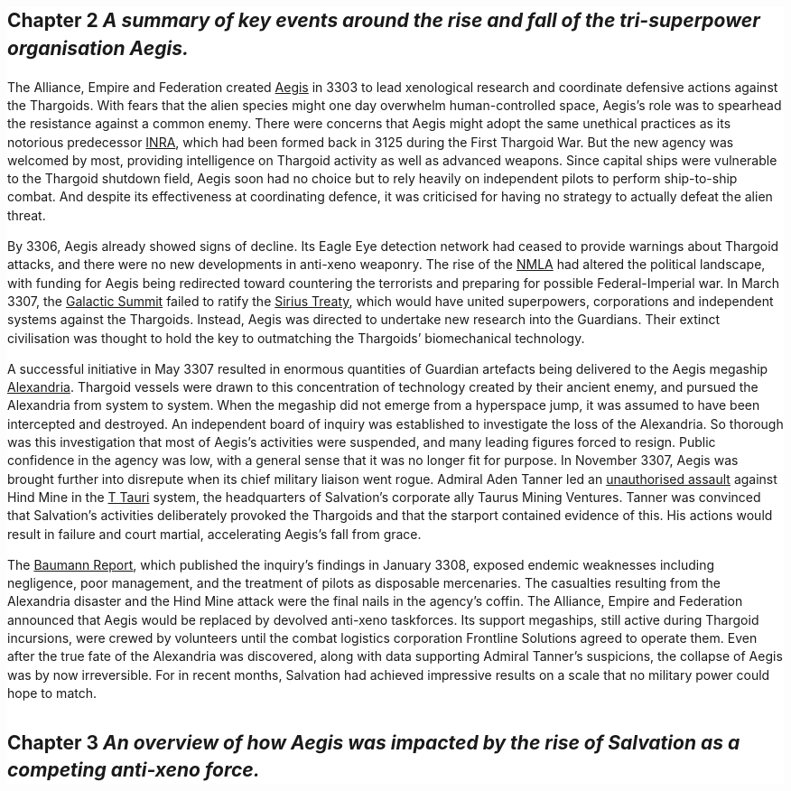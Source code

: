 ## **Chapter 2** *A summary of key events around the rise and fall of the tri-superpower organisation Aegis.*

The Alliance, Empire and Federation created [Aegis](https://canonn.science/tag/aegis/) in 3303 to lead xenological research and coordinate defensive actions against the Thargoids. With fears that the alien species might one day overwhelm human-controlled space, Aegis’s role was to spearhead the resistance against a common enemy. There were concerns that Aegis might adopt the same unethical practices as its notorious predecessor [INRA](https://canonn.science/tag/inra/), which had been formed back in 3125 during the First Thargoid War. But the new agency was welcomed by most, providing intelligence on Thargoid activity as well as advanced weapons. Since capital ships were vulnerable to the Thargoid shutdown field, Aegis soon had no choice but to rely heavily on independent pilots to perform ship-to-ship combat. And despite its effectiveness at coordinating defence, it was criticised for having no strategy to actually defeat the alien threat.

By 3306, Aegis already showed signs of decline. Its Eagle Eye detection network had ceased to provide warnings about Thargoid attacks, and there were no new developments in anti-xeno weaponry. The rise of the [NMLA](https://canonn.science/tag/nmla/) had altered the political landscape, with funding for Aegis being redirected toward countering the terrorists and preparing for possible Federal-Imperial war. In March 3307, the [Galactic Summit](https://community.elitedangerous.com/galnet/uid/6012ad824aaf2914d56a6da3) failed to ratify the [Sirius Treaty](https://community.elitedangerous.com/galnet/uid/6047718ff6016450154ae258), which would have united superpowers, corporations and independent systems against the Thargoids. Instead, Aegis was directed to undertake new research into the Guardians. Their extinct civilisation was thought to hold the key to outmatching the Thargoids’ biomechanical technology.

A successful initiative in May 3307 resulted in enormous quantities of Guardian artefacts being delivered to the Aegis megaship [Alexandria](https://canonn.science/codex/the-alexandria/). Thargoid vessels were drawn to this concentration of technology created by their ancient enemy, and pursued the Alexandria from system to system. When the megaship did not emerge from a hyperspace jump, it was assumed to have been intercepted and destroyed. An independent board of inquiry was established to investigate the loss of the Alexandria. So thorough was this investigation that most of Aegis’s activities were suspended, and many leading figures forced to resign. Public confidence in the agency was low, with a general sense that it was no longer fit for purpose. In November 3307, Aegis was brought further into disrepute when its chief military liaison went rogue. Admiral Aden Tanner led an [unauthorised assault](https://community.elitedangerous.com/galnet/uid/618d13fa79f0245b464f12dd) against Hind Mine in the [T Tauri](https://www.edsm.net/en/system/id/31528/name/T+Tauri) system, the headquarters of Salvation’s corporate ally Taurus Mining Ventures. Tanner was convinced that Salvation’s activities deliberately provoked the Thargoids and that the starport contained evidence of this. His actions would result in failure and court martial, accelerating Aegis’s fall from grace. 

The [Baumann Report](https://community.elitedangerous.com/galnet/uid/61dbf911a71403670b054d12), which published the inquiry’s findings in January 3308, exposed endemic weaknesses including negligence, poor management, and the treatment of pilots as disposable mercenaries. The casualties resulting from the Alexandria disaster and the Hind Mine attack were the final nails in the agency’s coffin. The Alliance, Empire and Federation announced that Aegis would be replaced by devolved anti-xeno taskforces. Its support megaships, still active during Thargoid incursions, were crewed by volunteers until the combat logistics corporation Frontline Solutions agreed to operate them. Even after the true fate of the Alexandria was discovered, along with data supporting Admiral Tanner’s suspicions, the collapse of Aegis was by now irreversible. For in recent months, Salvation had achieved impressive results on a scale that no military power could hope to match. 

## **Chapter 3** *An overview of how Aegis was impacted by the rise of Salvation as a competing anti-xeno force.* 
